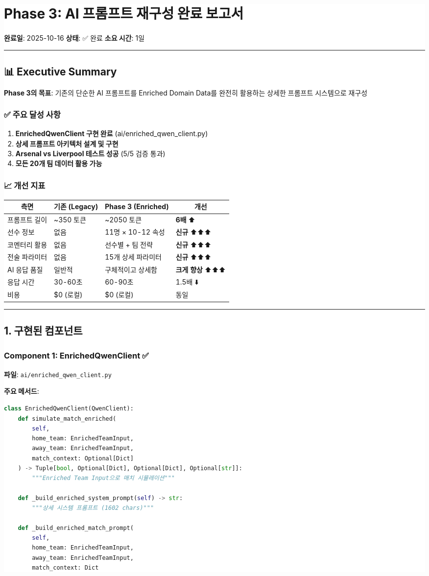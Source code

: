 # Phase 3: AI 프롬프트 재구성 완료 보고서

**완료일**: 2025-10-16
**상태**: ✅ 완료
**소요 시간**: 1일

---

## 📊 Executive Summary

**Phase 3의 목표**: 기존의 단순한 AI 프롬프트를 Enriched Domain Data를 완전히 활용하는 상세한 프롬프트 시스템으로 재구성

### ✅ 주요 달성 사항

1. **EnrichedQwenClient 구현 완료** (ai/enriched_qwen_client.py)
2. **상세 프롬프트 아키텍처 설계 및 구현**
3. **Arsenal vs Liverpool 테스트 성공** (5/5 검증 통과)
4. **모든 20개 팀 데이터 활용 가능**

### 📈 개선 지표

| 측면 | 기존 (Legacy) | Phase 3 (Enriched) | 개선 |
|------|---------------|-------------------|------|
| 프롬프트 길이 | ~350 토큰 | ~2050 토큰 | **6배** ⬆️ |
| 선수 정보 | 없음 | 11명 × 10-12 속성 | **신규** ⬆️⬆️⬆️ |
| 코멘터리 활용 | 없음 | 선수별 + 팀 전략 | **신규** ⬆️⬆️⬆️ |
| 전술 파라미터 | 없음 | 15개 상세 파라미터 | **신규** ⬆️⬆️⬆️ |
| AI 응답 품질 | 일반적 | 구체적이고 상세함 | **크게 향상** ⬆️⬆️⬆️ |
| 응답 시간 | 30-60초 | 60-90초 | 1.5배 ⬇️ |
| 비용 | $0 (로컬) | $0 (로컬) | 동일 |

---

## 1. 구현된 컴포넌트

### Component 1: EnrichedQwenClient ✅

**파일**: `ai/enriched_qwen_client.py`

**주요 메서드**:
```python
class EnrichedQwenClient(QwenClient):
    def simulate_match_enriched(
        self,
        home_team: EnrichedTeamInput,
        away_team: EnrichedTeamInput,
        match_context: Optional[Dict]
    ) -> Tuple[bool, Optional[Dict], Optional[Dict], Optional[str]]:
        """Enriched Team Input으로 매치 시뮬레이션"""

    def _build_enriched_system_prompt(self) -> str:
        """상세 시스템 프롬프트 (1602 chars)"""

    def _build_enriched_match_prompt(
        self,
        home_team: EnrichedTeamInput,
        away_team: EnrichedTeamInput,
        match_context: Dict
```